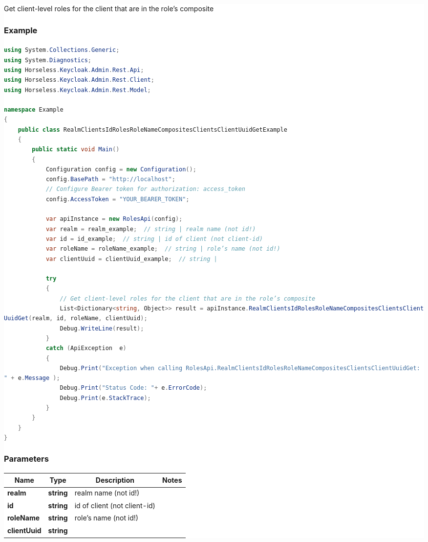 Get client-level roles for the client that are in the role’s composite

### Example
```csharp
using System.Collections.Generic;
using System.Diagnostics;
using Horseless.Keycloak.Admin.Rest.Api;
using Horseless.Keycloak.Admin.Rest.Client;
using Horseless.Keycloak.Admin.Rest.Model;

namespace Example
{
    public class RealmClientsIdRolesRoleNameCompositesClientsClientUuidGetExample
    {
        public static void Main()
        {
            Configuration config = new Configuration();
            config.BasePath = "http://localhost";
            // Configure Bearer token for authorization: access_token
            config.AccessToken = "YOUR_BEARER_TOKEN";

            var apiInstance = new RolesApi(config);
            var realm = realm_example;  // string | realm name (not id!)
            var id = id_example;  // string | id of client (not client-id)
            var roleName = roleName_example;  // string | role’s name (not id!)
            var clientUuid = clientUuid_example;  // string | 

            try
            {
                // Get client-level roles for the client that are in the role’s composite
                List<Dictionary<string, Object>> result = apiInstance.RealmClientsIdRolesRoleNameCompositesClientsClientUuidGet(realm, id, roleName, clientUuid);
                Debug.WriteLine(result);
            }
            catch (ApiException  e)
            {
                Debug.Print("Exception when calling RolesApi.RealmClientsIdRolesRoleNameCompositesClientsClientUuidGet: " + e.Message );
                Debug.Print("Status Code: "+ e.ErrorCode);
                Debug.Print(e.StackTrace);
            }
        }
    }
}
```

### Parameters

Name | Type | Description  | Notes
------------- | ------------- | ------------- | -------------
 **realm** | **string**| realm name (not id!) | 
 **id** | **string**| id of client (not client-id) | 
 **roleName** | **string**| role’s name (not id!) | 
 **clientUuid** | **string**|  | 
